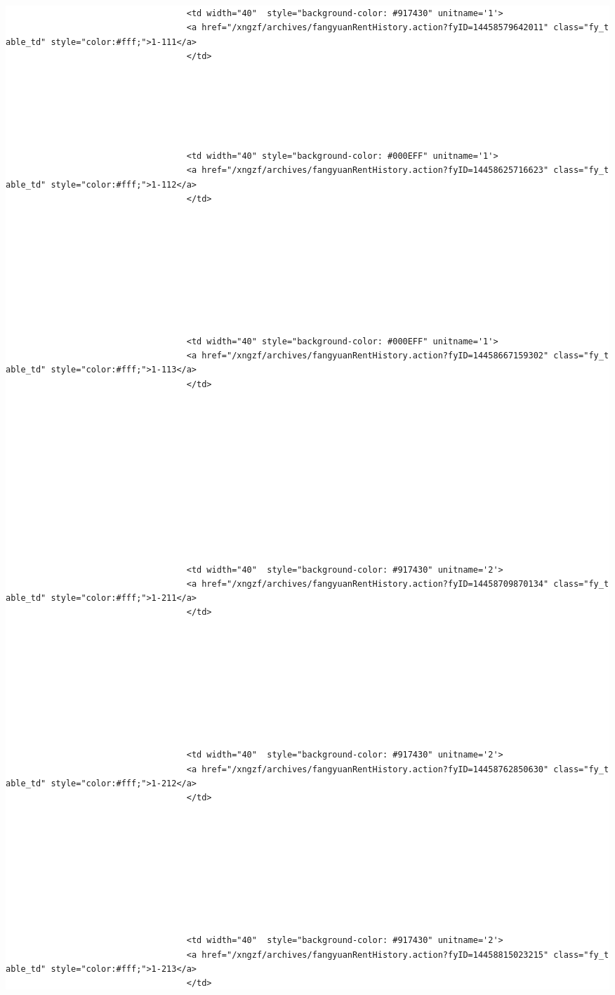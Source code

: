 									
									
									
									
									
										<td width="40"  style="background-color: #917430" unitname='1'>
										<a href="/xngzf/archives/fangyuanRentHistory.action?fyID=14458579642011" class="fy_table_td" style="color:#fff;">1-111</a>
										</td>
									
									
									
								
									
									
										<td width="40" style="background-color: #000EFF" unitname='1'>
										<a href="/xngzf/archives/fangyuanRentHistory.action?fyID=14458625716623" class="fy_table_td" style="color:#fff;">1-112</a>
										</td>
									
									
									
									
									
									
								
									
									
										<td width="40" style="background-color: #000EFF" unitname='1'>
										<a href="/xngzf/archives/fangyuanRentHistory.action?fyID=14458667159302" class="fy_table_td" style="color:#fff;">1-113</a>
										</td>
									
									
									
									
									
									
								
									
									
									
									
									
										<td width="40"  style="background-color: #917430" unitname='2'>
										<a href="/xngzf/archives/fangyuanRentHistory.action?fyID=14458709870134" class="fy_table_td" style="color:#fff;">1-211</a>
										</td>
									
									
									
								
									
									
									
									
									
										<td width="40"  style="background-color: #917430" unitname='2'>
										<a href="/xngzf/archives/fangyuanRentHistory.action?fyID=14458762850630" class="fy_table_td" style="color:#fff;">1-212</a>
										</td>
									
									
									
								
									
									
									
									
									
										<td width="40"  style="background-color: #917430" unitname='2'>
										<a href="/xngzf/archives/fangyuanRentHistory.action?fyID=14458815023215" class="fy_table_td" style="color:#fff;">1-213</a>
										</td>
									